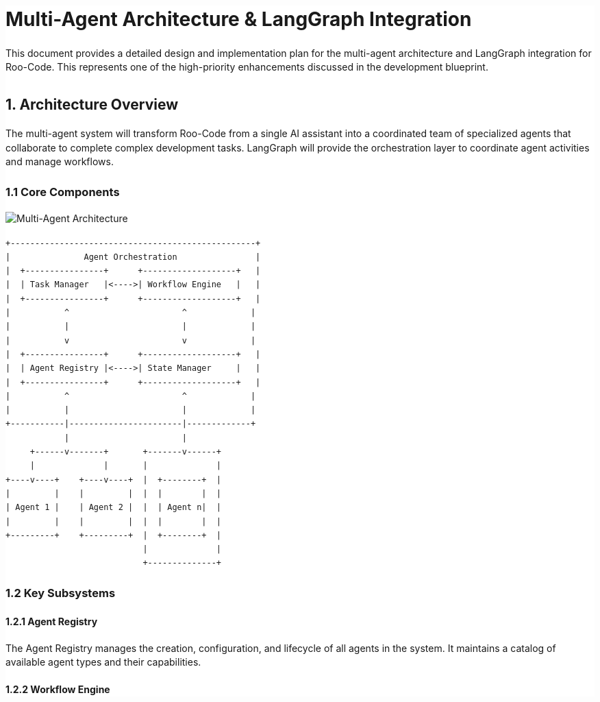# Multi-Agent Architecture & LangGraph Integration

This document provides a detailed design and implementation plan for the multi-agent architecture and LangGraph integration for Roo-Code. This represents one of the high-priority enhancements discussed in the development blueprint.

## 1. Architecture Overview

The multi-agent system will transform Roo-Code from a single AI assistant into a coordinated team of specialized agents that collaborate to complete complex development tasks. LangGraph will provide the orchestration layer to coordinate agent activities and manage workflows.

### 1.1 Core Components

![Multi-Agent Architecture](https://example.com/placeholder/architecture.png)

```
+--------------------------------------------------+
|               Agent Orchestration                |
|  +----------------+      +-------------------+   |
|  | Task Manager   |<---->| Workflow Engine   |   |
|  +----------------+      +-------------------+   |
|           ^                       ^             |
|           |                       |             |
|           v                       v             |
|  +----------------+      +-------------------+   |
|  | Agent Registry |<---->| State Manager     |   |
|  +----------------+      +-------------------+   |
|           ^                       ^             |
|           |                       |             |
+-----------|-----------------------|-------------+
            |                       |
     +------v-------+       +-------v------+
     |              |       |              |
+----v----+    +----v----+  |  +--------+  |
|         |    |         |  |  |        |  |
| Agent 1 |    | Agent 2 |  |  | Agent n|  |
|         |    |         |  |  |        |  |
+---------+    +---------+  |  +--------+  |
                            |              |
                            +--------------+
```

### 1.2 Key Subsystems

#### 1.2.1 Agent Registry

The Agent Registry manages the creation, configuration, and lifecycle of all agents in the system. It maintains a catalog of available agent types and their capabilities.

#### 1.2.2 Workflow Engine
